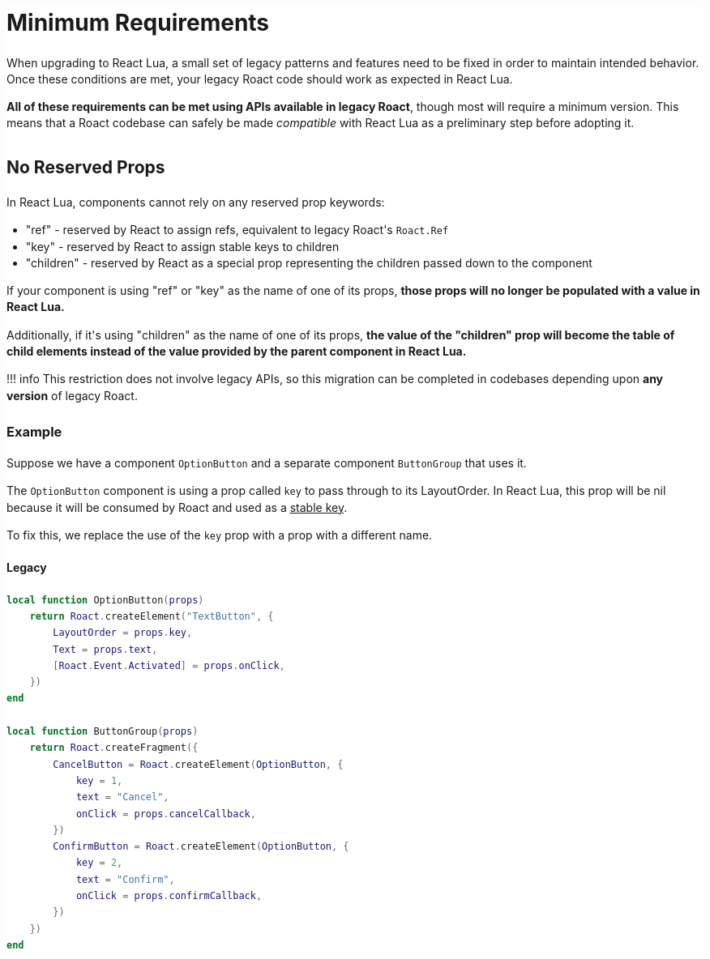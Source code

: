 # Minimum Requirements

When upgrading to React Lua, a small set of legacy patterns and features need to be fixed in order to maintain intended behavior. Once these conditions are met, your legacy Roact code should work as expected in React Lua.

**All of these requirements can be met using APIs available in legacy Roact**, though most will require a minimum version. This means that a Roact codebase can safely be made _compatible_ with React Lua as a preliminary step before adopting it.

## No Reserved Props

In React Lua, components cannot rely on any reserved prop keywords:

* "ref" - reserved by React to assign refs, equivalent to legacy Roact's `Roact.Ref`
* "key" - reserved by React to assign stable keys to children
* "children" - reserved by React as a special prop representing the children passed down to the component

If your component is using "ref" or "key" as the name of one of its props, **those props will no longer be populated with a value in React Lua.**

Additionally, if it's using "children" as the name of one of its props, **the value of the "children" prop will become the table of child elements instead of the value provided by the parent component in React Lua.**

!!! info
	This restriction does not involve legacy APIs, so this migration can be completed in codebases depending upon **any version** of legacy Roact.

### Example

Suppose we have a component `OptionButton` and a separate component `ButtonGroup` that uses it.

The `OptionButton` component is using a prop called `key` to pass through to its LayoutOrder. In React Lua, this prop will be nil because it will be consumed by Roact and used as a [stable key](https://reactjs.org/docs/lists-and-keys.html#keys).

To fix this, we replace the use of the `key` prop with a prop with a different name.

#### Legacy

```lua
local function OptionButton(props)
	return Roact.createElement("TextButton", {
		LayoutOrder = props.key,
		Text = props.text,
		[Roact.Event.Activated] = props.onClick,
	})
end

local function ButtonGroup(props)
	return Roact.createFragment({
		CancelButton = Roact.createElement(OptionButton, {
			key = 1,
			text = "Cancel",
			onClick = props.cancelCallback,
		})
		ConfirmButton = Roact.createElement(OptionButton, {
			key = 2,
			text = "Confirm",
			onClick = props.confirmCallback,
		})
	})
end
```
